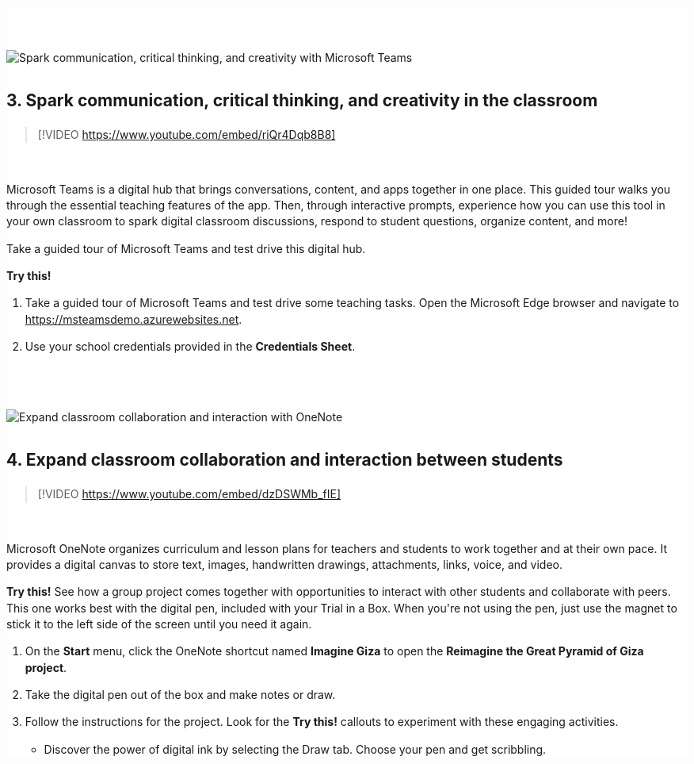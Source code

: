 </br>
</br>



![Spark communication, critical thinking, and creativity with Microsoft Teams](images/edu-TIB-setp-3-jump.png)
## <a name="edu-task3"></a>3. Spark communication, critical thinking, and creativity in the classroom

> [!VIDEO https://www.youtube.com/embed/riQr4Dqb8B8]

</br>


Microsoft Teams is a digital hub that brings conversations, content, and apps together in one place. This guided tour walks you through the essential teaching features of the app. Then, through interactive prompts, experience how you can use this tool in your own classroom to spark digital classroom discussions, respond to student questions, organize content, and more!

Take a guided tour of Microsoft Teams and test drive this digital hub.

**Try this!**

1. Take a guided tour of Microsoft Teams and test drive some teaching tasks. Open the Microsoft Edge browser and navigate to <a href="https://msteamsdemo.azurewebsites.net/" target="_blank">https://msteamsdemo.azurewebsites.net</a>.

2. Use your school credentials provided in the **Credentials Sheet**.

</br>
</br>

![Expand classroom collaboration and interaction with OneNote](images/edu-TIB-setp-4-jump.png)
## <a name="edu-task4"></a>4. Expand classroom collaboration and interaction between students

> [!VIDEO https://www.youtube.com/embed/dzDSWMb_fIE]

</br>


Microsoft OneNote organizes curriculum and lesson plans for teachers and students to work together and at their own pace. It provides a digital canvas to store text, images, handwritten drawings, attachments, links, voice, and video.

**Try this!**
See how a group project comes together with opportunities to interact with other students and collaborate with peers. This one works best with the digital pen, included with your Trial in a Box.
When you're not using the pen, just use the magnet to stick it to the left side of the screen until you need it again.

1. On the **Start** menu, click the OneNote shortcut named **Imagine Giza** to open the **Reimagine the Great Pyramid of Giza project**.

2. Take the digital pen out of the box and make notes or draw.

3. Follow the instructions for the project. Look for the **Try this!** callouts to experiment with these engaging activities.
   - Discover the power of digital ink by selecting the Draw tab. Choose your pen and get scribbling.
